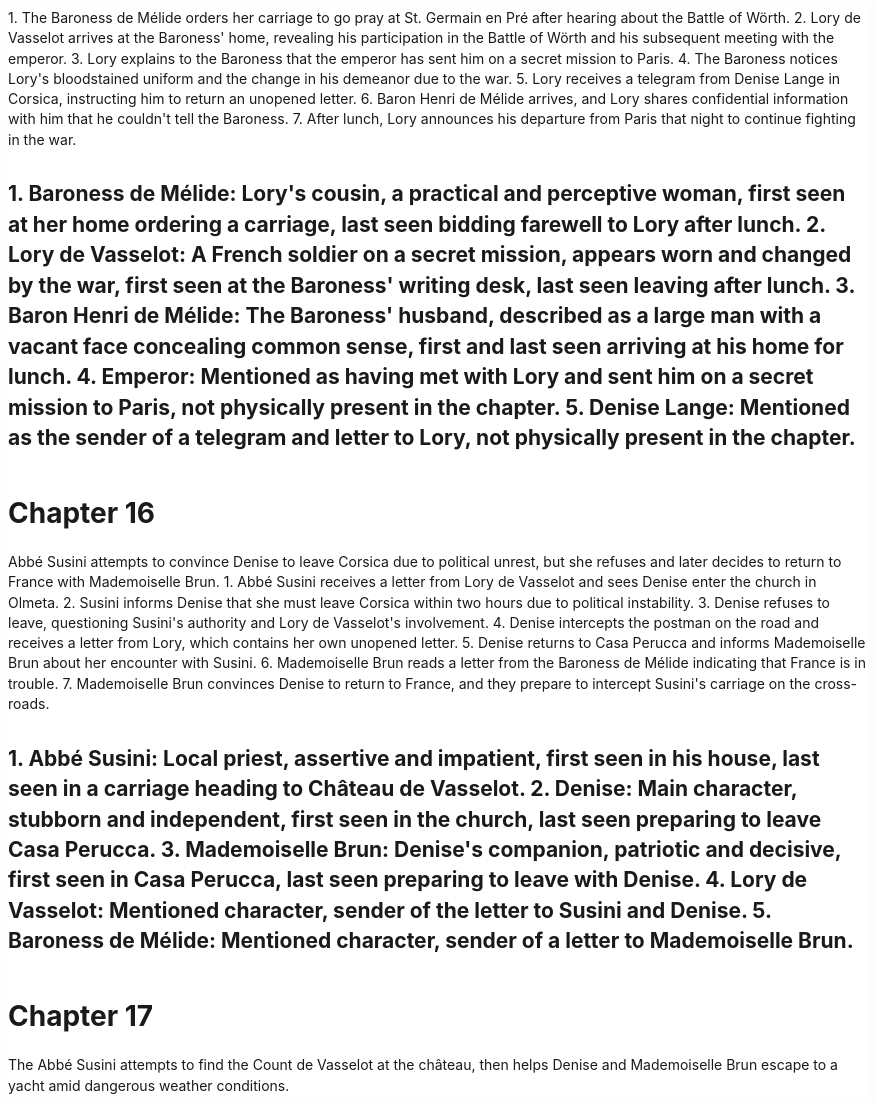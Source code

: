 <events>
1. The Baroness de Mélide orders her carriage to go pray at St. Germain en Pré after hearing about the Battle of Wörth.
2. Lory de Vasselot arrives at the Baroness' home, revealing his participation in the Battle of Wörth and his subsequent meeting with the emperor.
3. Lory explains to the Baroness that the emperor has sent him on a secret mission to Paris.
4. The Baroness notices Lory's bloodstained uniform and the change in his demeanor due to the war.
5. Lory receives a telegram from Denise Lange in Corsica, instructing him to return an unopened letter.
6. Baron Henri de Mélide arrives, and Lory shares confidential information with him that he couldn't tell the Baroness.
7. After lunch, Lory announces his departure from Paris that night to continue fighting in the war.
</events>

<characters>1. Baroness de Mélide: Lory's cousin, a practical and perceptive woman, first seen at her home ordering a carriage, last seen bidding farewell to Lory after lunch.
2. Lory de Vasselot: A French soldier on a secret mission, appears worn and changed by the war, first seen at the Baroness' writing desk, last seen leaving after lunch.
3. Baron Henri de Mélide: The Baroness' husband, described as a large man with a vacant face concealing common sense, first and last seen arriving at his home for lunch.
4. Emperor: Mentioned as having met with Lory and sent him on a secret mission to Paris, not physically present in the chapter.
5. Denise Lange: Mentioned as the sender of a telegram and letter to Lory, not physically present in the chapter.</characters>
----------------
# Chapter 16
<synopsis>
Abbé Susini attempts to convince Denise to leave Corsica due to political unrest, but she refuses and later decides to return to France with Mademoiselle Brun.
</synopsis>

<events>
1. Abbé Susini receives a letter from Lory de Vasselot and sees Denise enter the church in Olmeta.
2. Susini informs Denise that she must leave Corsica within two hours due to political instability.
3. Denise refuses to leave, questioning Susini's authority and Lory de Vasselot's involvement.
4. Denise intercepts the postman on the road and receives a letter from Lory, which contains her own unopened letter.
5. Denise returns to Casa Perucca and informs Mademoiselle Brun about her encounter with Susini.
6. Mademoiselle Brun reads a letter from the Baroness de Mélide indicating that France is in trouble.
7. Mademoiselle Brun convinces Denise to return to France, and they prepare to intercept Susini's carriage on the cross-roads.
</events>

<characters>1. Abbé Susini: Local priest, assertive and impatient, first seen in his house, last seen in a carriage heading to Château de Vasselot.
2. Denise: Main character, stubborn and independent, first seen in the church, last seen preparing to leave Casa Perucca.
3. Mademoiselle Brun: Denise's companion, patriotic and decisive, first seen in Casa Perucca, last seen preparing to leave with Denise.
4. Lory de Vasselot: Mentioned character, sender of the letter to Susini and Denise.
5. Baroness de Mélide: Mentioned character, sender of a letter to Mademoiselle Brun.</characters>
----------------
# Chapter 17
<synopsis>
The Abbé Susini attempts to find the Count de Vasselot at the château, then helps Denise and Mademoiselle Brun escape to a yacht amid dangerous weather conditions.
</synopsis>

